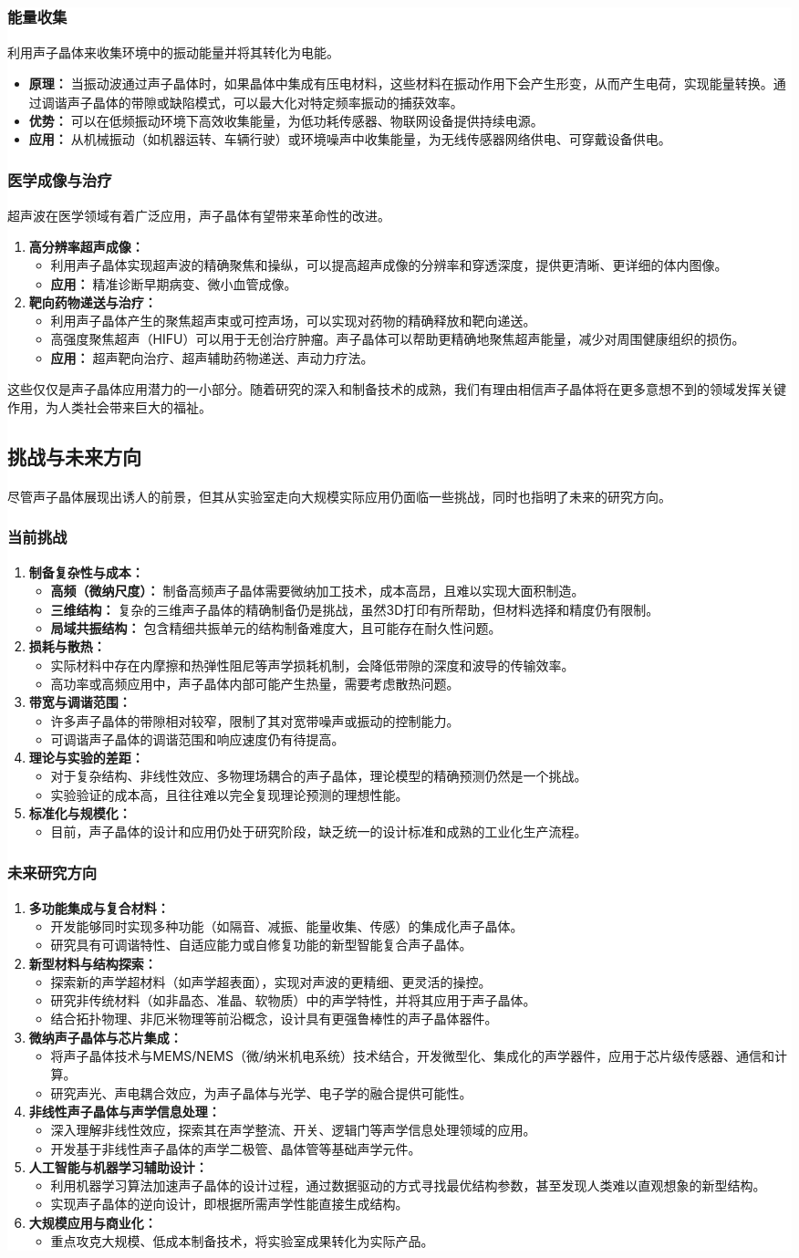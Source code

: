 ### 能量收集

利用声子晶体来收集环境中的振动能量并将其转化为电能。

*   **原理：** 当振动波通过声子晶体时，如果晶体中集成有压电材料，这些材料在振动作用下会产生形变，从而产生电荷，实现能量转换。通过调谐声子晶体的带隙或缺陷模式，可以最大化对特定频率振动的捕获效率。
*   **优势：** 可以在低频振动环境下高效收集能量，为低功耗传感器、物联网设备提供持续电源。
*   **应用：** 从机械振动（如机器运转、车辆行驶）或环境噪声中收集能量，为无线传感器网络供电、可穿戴设备供电。

### 医学成像与治疗

超声波在医学领域有着广泛应用，声子晶体有望带来革命性的改进。

1.  **高分辨率超声成像：**
    *   利用声子晶体实现超声波的精确聚焦和操纵，可以提高超声成像的分辨率和穿透深度，提供更清晰、更详细的体内图像。
    *   **应用：** 精准诊断早期病变、微小血管成像。
2.  **靶向药物递送与治疗：**
    *   利用声子晶体产生的聚焦超声束或可控声场，可以实现对药物的精确释放和靶向递送。
    *   高强度聚焦超声（HIFU）可以用于无创治疗肿瘤。声子晶体可以帮助更精确地聚焦超声能量，减少对周围健康组织的损伤。
    *   **应用：** 超声靶向治疗、超声辅助药物递送、声动力疗法。

这些仅仅是声子晶体应用潜力的一小部分。随着研究的深入和制备技术的成熟，我们有理由相信声子晶体将在更多意想不到的领域发挥关键作用，为人类社会带来巨大的福祉。

## 挑战与未来方向

尽管声子晶体展现出诱人的前景，但其从实验室走向大规模实际应用仍面临一些挑战，同时也指明了未来的研究方向。

### 当前挑战

1.  **制备复杂性与成本：**
    *   **高频（微纳尺度）：** 制备高频声子晶体需要微纳加工技术，成本高昂，且难以实现大面积制造。
    *   **三维结构：** 复杂的三维声子晶体的精确制备仍是挑战，虽然3D打印有所帮助，但材料选择和精度仍有限制。
    *   **局域共振结构：** 包含精细共振单元的结构制备难度大，且可能存在耐久性问题。
2.  **损耗与散热：**
    *   实际材料中存在内摩擦和热弹性阻尼等声学损耗机制，会降低带隙的深度和波导的传输效率。
    *   高功率或高频应用中，声子晶体内部可能产生热量，需要考虑散热问题。
3.  **带宽与调谐范围：**
    *   许多声子晶体的带隙相对较窄，限制了其对宽带噪声或振动的控制能力。
    *   可调谐声子晶体的调谐范围和响应速度仍有待提高。
4.  **理论与实验的差距：**
    *   对于复杂结构、非线性效应、多物理场耦合的声子晶体，理论模型的精确预测仍然是一个挑战。
    *   实验验证的成本高，且往往难以完全复现理论预测的理想性能。
5.  **标准化与规模化：**
    *   目前，声子晶体的设计和应用仍处于研究阶段，缺乏统一的设计标准和成熟的工业化生产流程。

### 未来研究方向

1.  **多功能集成与复合材料：**
    *   开发能够同时实现多种功能（如隔音、减振、能量收集、传感）的集成化声子晶体。
    *   研究具有可调谐特性、自适应能力或自修复功能的新型智能复合声子晶体。
2.  **新型材料与结构探索：**
    *   探索新的声学超材料（如声学超表面），实现对声波的更精细、更灵活的操控。
    *   研究非传统材料（如非晶态、准晶、软物质）中的声学特性，并将其应用于声子晶体。
    *   结合拓扑物理、非厄米物理等前沿概念，设计具有更强鲁棒性的声子晶体器件。
3.  **微纳声子晶体与芯片集成：**
    *   将声子晶体技术与MEMS/NEMS（微/纳米机电系统）技术结合，开发微型化、集成化的声学器件，应用于芯片级传感器、通信和计算。
    *   研究声光、声电耦合效应，为声子晶体与光学、电子学的融合提供可能性。
4.  **非线性声子晶体与声学信息处理：**
    *   深入理解非线性效应，探索其在声学整流、开关、逻辑门等声学信息处理领域的应用。
    *   开发基于非线性声子晶体的声学二极管、晶体管等基础声学元件。
5.  **人工智能与机器学习辅助设计：**
    *   利用机器学习算法加速声子晶体的设计过程，通过数据驱动的方式寻找最优结构参数，甚至发现人类难以直观想象的新型结构。
    *   实现声子晶体的逆向设计，即根据所需声学性能直接生成结构。
6.  **大规模应用与商业化：**
    *   重点攻克大规模、低成本制备技术，将实验室成果转化为实际产品。